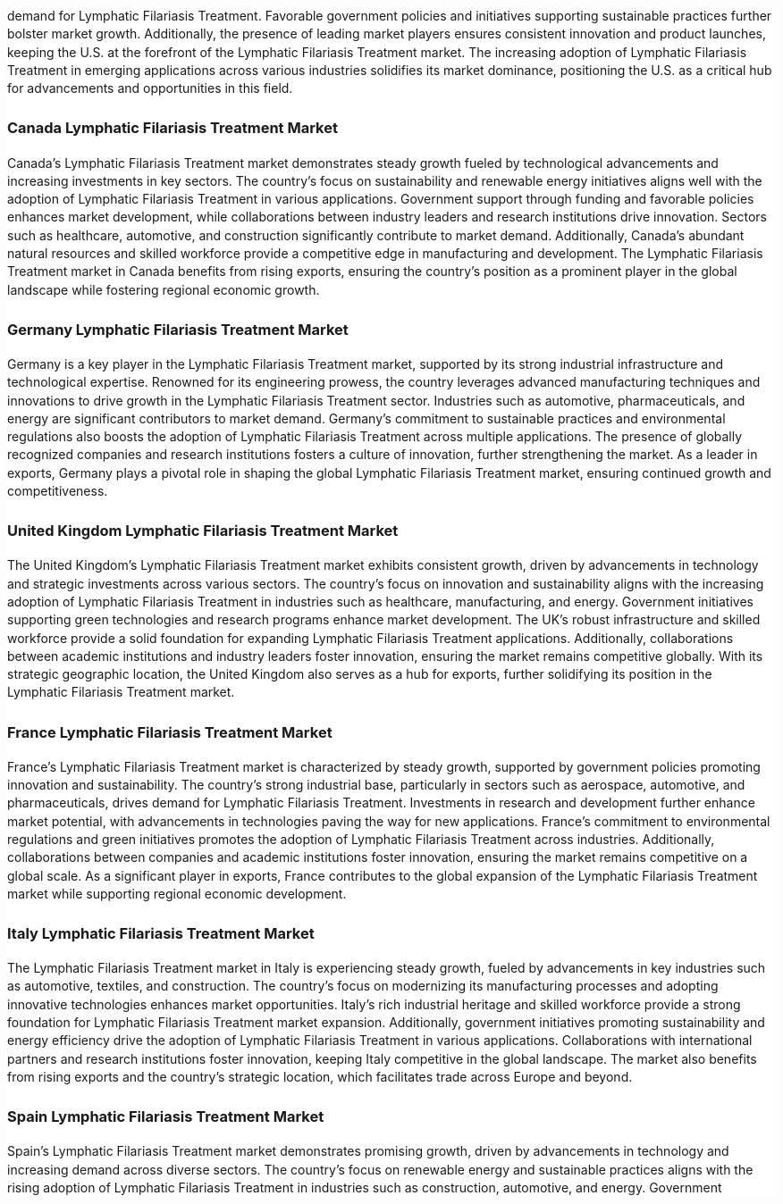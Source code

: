 demand for Lymphatic Filariasis Treatment. Favorable government policies and initiatives supporting sustainable practices further bolster market growth. Additionally, the presence of leading market players ensures consistent innovation and product launches, keeping the U.S. at the forefront of the Lymphatic Filariasis Treatment market. The increasing adoption of Lymphatic Filariasis Treatment in emerging applications across various industries solidifies its market dominance, positioning the U.S. as a critical hub for advancements and opportunities in this field.</p><h3>Canada Lymphatic Filariasis Treatment Market</h3><p>Canada&rsquo;s Lymphatic Filariasis Treatment market demonstrates steady growth fueled by technological advancements and increasing investments in key sectors. The country&rsquo;s focus on sustainability and renewable energy initiatives aligns well with the adoption of Lymphatic Filariasis Treatment in various applications. Government support through funding and favorable policies enhances market development, while collaborations between industry leaders and research institutions drive innovation. Sectors such as healthcare, automotive, and construction significantly contribute to market demand. Additionally, Canada&rsquo;s abundant natural resources and skilled workforce provide a competitive edge in manufacturing and development. The Lymphatic Filariasis Treatment market in Canada benefits from rising exports, ensuring the country&rsquo;s position as a prominent player in the global landscape while fostering regional economic growth.</p><h3>Germany Lymphatic Filariasis Treatment Market</h3><p>Germany is a key player in the Lymphatic Filariasis Treatment market, supported by its strong industrial infrastructure and technological expertise. Renowned for its engineering prowess, the country leverages advanced manufacturing techniques and innovations to drive growth in the Lymphatic Filariasis Treatment sector. Industries such as automotive, pharmaceuticals, and energy are significant contributors to market demand. Germany&rsquo;s commitment to sustainable practices and environmental regulations also boosts the adoption of Lymphatic Filariasis Treatment across multiple applications. The presence of globally recognized companies and research institutions fosters a culture of innovation, further strengthening the market. As a leader in exports, Germany plays a pivotal role in shaping the global Lymphatic Filariasis Treatment market, ensuring continued growth and competitiveness.</p><h3>United Kingdom Lymphatic Filariasis Treatment Market</h3><p>The United Kingdom&rsquo;s Lymphatic Filariasis Treatment market exhibits consistent growth, driven by advancements in technology and strategic investments across various sectors. The country&rsquo;s focus on innovation and sustainability aligns with the increasing adoption of Lymphatic Filariasis Treatment in industries such as healthcare, manufacturing, and energy. Government initiatives supporting green technologies and research programs enhance market development. The UK&rsquo;s robust infrastructure and skilled workforce provide a solid foundation for expanding Lymphatic Filariasis Treatment applications. Additionally, collaborations between academic institutions and industry leaders foster innovation, ensuring the market remains competitive globally. With its strategic geographic location, the United Kingdom also serves as a hub for exports, further solidifying its position in the Lymphatic Filariasis Treatment market.</p><h3>France Lymphatic Filariasis Treatment Market</h3><p>France&rsquo;s Lymphatic Filariasis Treatment market is characterized by steady growth, supported by government policies promoting innovation and sustainability. The country&rsquo;s strong industrial base, particularly in sectors such as aerospace, automotive, and pharmaceuticals, drives demand for Lymphatic Filariasis Treatment. Investments in research and development further enhance market potential, with advancements in technologies paving the way for new applications. France&rsquo;s commitment to environmental regulations and green initiatives promotes the adoption of Lymphatic Filariasis Treatment across industries. Additionally, collaborations between companies and academic institutions foster innovation, ensuring the market remains competitive on a global scale. As a significant player in exports, France contributes to the global expansion of the Lymphatic Filariasis Treatment market while supporting regional economic development.</p><h3>Italy Lymphatic Filariasis Treatment Market</h3><p>The Lymphatic Filariasis Treatment market in Italy is experiencing steady growth, fueled by advancements in key industries such as automotive, textiles, and construction. The country&rsquo;s focus on modernizing its manufacturing processes and adopting innovative technologies enhances market opportunities. Italy&rsquo;s rich industrial heritage and skilled workforce provide a strong foundation for Lymphatic Filariasis Treatment market expansion. Additionally, government initiatives promoting sustainability and energy efficiency drive the adoption of Lymphatic Filariasis Treatment in various applications. Collaborations with international partners and research institutions foster innovation, keeping Italy competitive in the global landscape. The market also benefits from rising exports and the country&rsquo;s strategic location, which facilitates trade across Europe and beyond.</p><h3>Spain Lymphatic Filariasis Treatment Market</h3><p>Spain&rsquo;s Lymphatic Filariasis Treatment market demonstrates promising growth, driven by advancements in technology and increasing demand across diverse sectors. The country&rsquo;s focus on renewable energy and sustainable practices aligns with the rising adoption of Lymphatic Filariasis Treatment in industries such as construction, automotive, and energy. Government